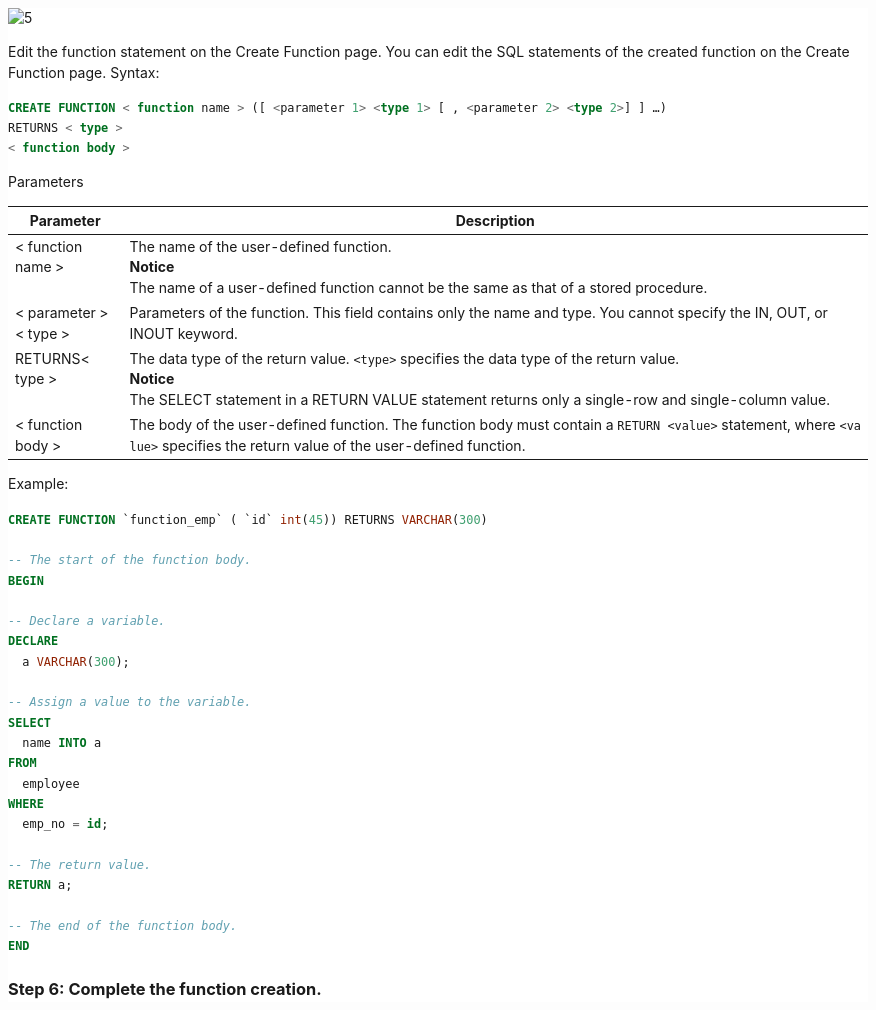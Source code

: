![5](https://obbusiness-private.oss-cn-shanghai.aliyuncs.com/doc/img/odc/333/%E6%96%B0%E5%BB%BA%E5%87%BD%E6%95%B0-%E6%AD%A5%E9%AA%A45-EN.png)

Edit the function statement on the Create Function page.
You can edit the SQL statements of the created function on the Create Function page. Syntax:

```sql
CREATE FUNCTION < function name > ([ <parameter 1> <type 1> [ , <parameter 2> <type 2>] ] …)
RETURNS < type >
< function body >
```



Parameters


| Parameter | Description |
|---------------|-----------------------------------------------------------------------------------------------------------------------------------------------|
| \< function name \> | The name of the user-defined function.<br>  **Notice**<br>The name of a user-defined function cannot be the same as that of a stored procedure.  |
| \< parameter \>\< type \> | Parameters of the function.  This field contains only the name and type. You cannot specify the IN, OUT, or INOUT keyword.  |
| RETURNS\< type \> | The data type of the return value. `<type>` specifies the data type of the return value.<br>  **Notice**<br>The SELECT statement in a RETURN VALUE statement returns only a single-row and single-column value.  |
| \< function body \> | The body of the user-defined function.  The function body must contain a `RETURN <value>` statement, where `<value>` specifies the return value of the user-defined function.  |



Example:

```sql
CREATE FUNCTION `function_emp` ( `id` int(45)) RETURNS VARCHAR(300)

-- The start of the function body.
BEGIN

-- Declare a variable.
DECLARE
  a VARCHAR(300);

-- Assign a value to the variable.
SELECT
  name INTO a
FROM
  employee
WHERE
  emp_no = id;

-- The return value.
RETURN a;

-- The end of the function body.
END
```



### Step 6: Complete the function creation.
